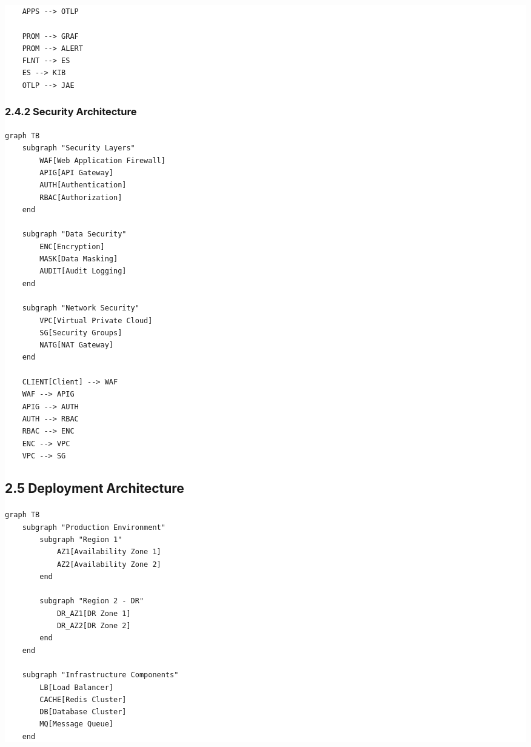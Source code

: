 ```mermaid
    APPS --> OTLP

    PROM --> GRAF
    PROM --> ALERT
    FLNT --> ES
    ES --> KIB
    OTLP --> JAE
```

### 2.4.2 Security Architecture

```mermaid
graph TB
    subgraph "Security Layers"
        WAF[Web Application Firewall]
        APIG[API Gateway]
        AUTH[Authentication]
        RBAC[Authorization]
    end

    subgraph "Data Security"
        ENC[Encryption]
        MASK[Data Masking]
        AUDIT[Audit Logging]
    end

    subgraph "Network Security"
        VPC[Virtual Private Cloud]
        SG[Security Groups]
        NATG[NAT Gateway]
    end

    CLIENT[Client] --> WAF
    WAF --> APIG
    APIG --> AUTH
    AUTH --> RBAC
    RBAC --> ENC
    ENC --> VPC
    VPC --> SG
```

## 2.5 Deployment Architecture

```mermaid
graph TB
    subgraph "Production Environment"
        subgraph "Region 1"
            AZ1[Availability Zone 1]
            AZ2[Availability Zone 2]
        end

        subgraph "Region 2 - DR"
            DR_AZ1[DR Zone 1]
            DR_AZ2[DR Zone 2]
        end
    end

    subgraph "Infrastructure Components"
        LB[Load Balancer]
        CACHE[Redis Cluster]
        DB[Database Cluster]
        MQ[Message Queue]
    end

```